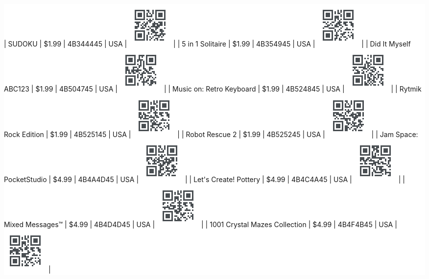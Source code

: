 |                     SUDOKU                      | $1.99 |      4B344445      |    USA    | ![qrcode](images/qrcodes/000480044B344445.png) |
|                5 in 1 Solitaire                 | $1.99 |      4B354945      |    USA    | ![qrcode](images/qrcodes/000480044B354945.png) |
|              Did It Myself ABC123               | $1.99 |      4B504745      |    USA    | ![qrcode](images/qrcodes/000480044B504745.png) |
|            Music on: Retro Keyboard             | $1.99 |      4B524845      |    USA    | ![qrcode](images/qrcodes/000480044B524845.png) |
|               Rytmik Rock Edition               | $1.99 |      4B525145      |    USA    | ![qrcode](images/qrcodes/000480044B525145.png) |
|                 Robot Rescue 2                  | $1.99 |      4B525245      |    USA    | ![qrcode](images/qrcodes/000480044B525245.png) |
|             Jam Space: PocketStudio             | $4.99 |      4B4A4D45      |    USA    | ![qrcode](images/qrcodes/000480044B4A4D45.png) |
|              Let's Create! Pottery              | $4.99 |      4B4C4A45      |    USA    | ![qrcode](images/qrcodes/000480044B4C4A45.png) |
|                 Mixed Messages™                 | $4.99 |      4B4D4D45      |    USA    | ![qrcode](images/qrcodes/000480044B4D4D45.png) |
|          1001 Crystal Mazes Collection          | $4.99 |      4B4F4B45      |    USA    | ![qrcode](images/qrcodes/000480044B4F4B45.png) |